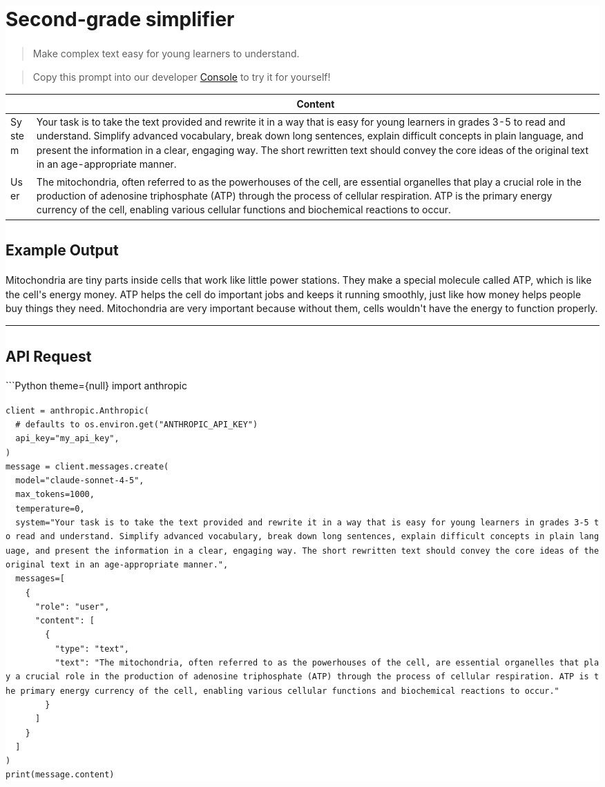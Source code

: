 # Second-grade simplifier

> Make complex text easy for young learners to understand.

> Copy this prompt into our developer [Console](https://console.anthropic.com/dashboard) to try it for yourself!

|        | Content                                                                                                                                                                                                                                                                                                                                                                                                    |
| ------ | ---------------------------------------------------------------------------------------------------------------------------------------------------------------------------------------------------------------------------------------------------------------------------------------------------------------------------------------------------------------------------------------------------------- |
| System | Your task is to take the text provided and rewrite it in a way that is easy for young learners in grades 3-5 to read and understand. Simplify advanced vocabulary, break down long sentences, explain difficult concepts in plain language, and present the information in a clear, engaging way. The short rewritten text should convey the core ideas of the original text in an age-appropriate manner. |
| User   | The mitochondria, often referred to as the powerhouses of the cell, are essential organelles that play a crucial role in the production of adenosine triphosphate (ATP) through the process of cellular respiration. ATP is the primary energy currency of the cell, enabling various cellular functions and biochemical reactions to occur.                                                               |

## Example Output

Mitochondria are tiny parts inside cells that work like little power stations. They make a special molecule called ATP, which is like the cell's energy money. ATP helps the cell do important jobs and keeps it running smoothly, just like how money helps people buy things they need. Mitochondria are very important because without them, cells wouldn't have the energy to function properly.

***

## API Request

<Tabs>
  <Tab title="Python">
    ```Python  theme={null}
    import anthropic

    client = anthropic.Anthropic(
      # defaults to os.environ.get("ANTHROPIC_API_KEY")
      api_key="my_api_key",
    )
    message = client.messages.create(
      model="claude-sonnet-4-5",
      max_tokens=1000,
      temperature=0,
      system="Your task is to take the text provided and rewrite it in a way that is easy for young learners in grades 3-5 to read and understand. Simplify advanced vocabulary, break down long sentences, explain difficult concepts in plain language, and present the information in a clear, engaging way. The short rewritten text should convey the core ideas of the original text in an age-appropriate manner.",
      messages=[
        {
          "role": "user",
          "content": [
            {
              "type": "text",
              "text": "The mitochondria, often referred to as the powerhouses of the cell, are essential organelles that play a crucial role in the production of adenosine triphosphate (ATP) through the process of cellular respiration. ATP is the primary energy currency of the cell, enabling various cellular functions and biochemical reactions to occur."
            }
          ]
        }
      ]
    )
    print(message.content)
